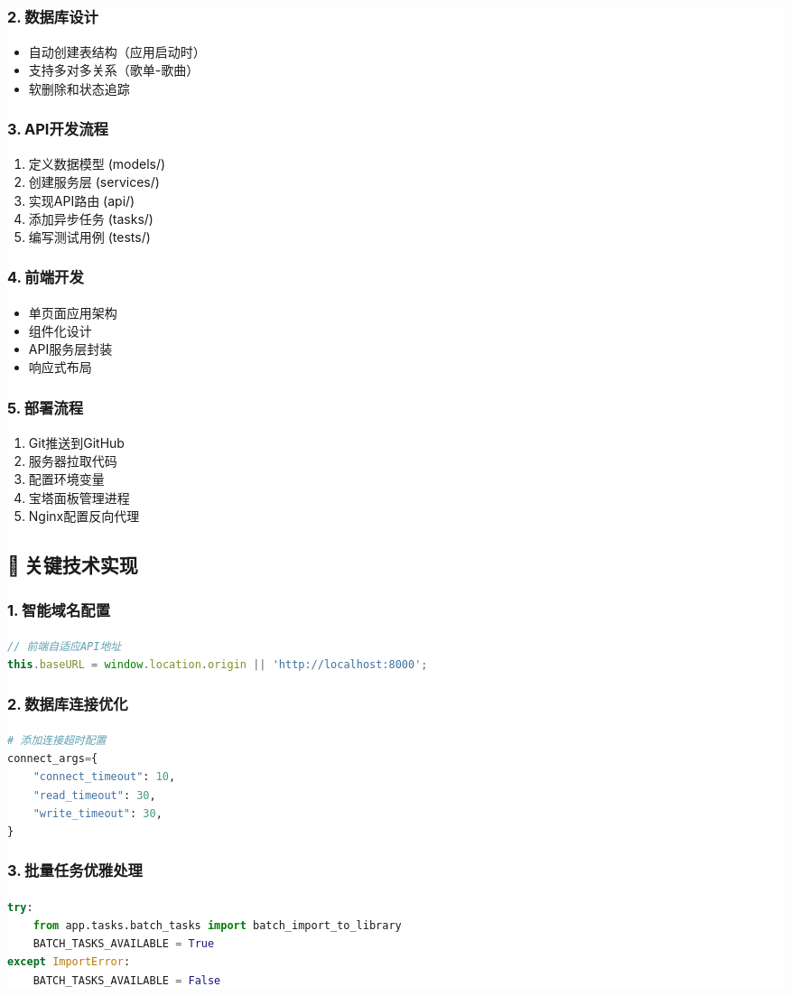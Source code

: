 ### 2. 数据库设计
- 自动创建表结构（应用启动时）
- 支持多对多关系（歌单-歌曲）
- 软删除和状态追踪

### 3. API开发流程
1. 定义数据模型 (models/)
2. 创建服务层 (services/)
3. 实现API路由 (api/)
4. 添加异步任务 (tasks/)
5. 编写测试用例 (tests/)

### 4. 前端开发
- 单页面应用架构
- 组件化设计
- API服务层封装
- 响应式布局

### 5. 部署流程
1. Git推送到GitHub
2. 服务器拉取代码
3. 配置环境变量
4. 宝塔面板管理进程
5. Nginx配置反向代理

## 🔧 关键技术实现

### 1. 智能域名配置
```javascript
// 前端自适应API地址
this.baseURL = window.location.origin || 'http://localhost:8000';
```

### 2. 数据库连接优化
```python
# 添加连接超时配置
connect_args={
    "connect_timeout": 10,
    "read_timeout": 30,
    "write_timeout": 30,
}
```

### 3. 批量任务优雅处理
```python
try:
    from app.tasks.batch_tasks import batch_import_to_library
    BATCH_TASKS_AVAILABLE = True
except ImportError:
    BATCH_TASKS_AVAILABLE = False
```
